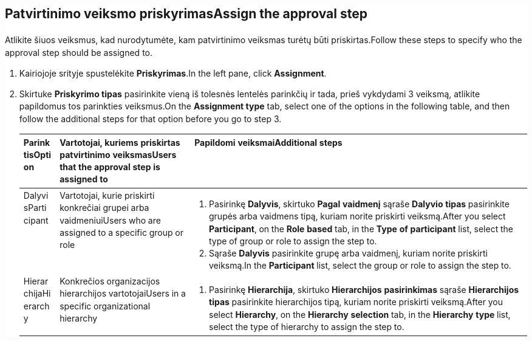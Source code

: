 ## <a name="assign-the-approval-step"></a><span data-ttu-id="f0ab9-148">Patvirtinimo veiksmo priskyrimas</span><span class="sxs-lookup"><span data-stu-id="f0ab9-148">Assign the approval step</span></span>

<span data-ttu-id="f0ab9-149">Atlikite šiuos veiksmus, kad nurodytumėte, kam patvirtinimo veiksmas turėtų būti priskirtas.</span><span class="sxs-lookup"><span data-stu-id="f0ab9-149">Follow these steps to specify who the approval step should be assigned to.</span></span>

1. <span data-ttu-id="f0ab9-150">Kairiojoje srityje spustelėkite **Priskyrimas**.</span><span class="sxs-lookup"><span data-stu-id="f0ab9-150">In the left pane, click **Assignment**.</span></span>
2. <span data-ttu-id="f0ab9-151">Skirtuke **Priskyrimo tipas** pasirinkite vieną iš tolesnės lentelės parinkčių ir tada, prieš vykdydami 3 veiksmą, atlikite papildomus tos parinkties veiksmus.</span><span class="sxs-lookup"><span data-stu-id="f0ab9-151">On the **Assignment type** tab, select one of the options in the following table, and then follow the additional steps for that option before you go to step 3.</span></span>

    <table>
    <thead>
    <tr>
    <th><span data-ttu-id="f0ab9-152">Parinktis</span><span class="sxs-lookup"><span data-stu-id="f0ab9-152">Option</span></span></th>
    <th><span data-ttu-id="f0ab9-153">Vartotojai, kuriems priskirtas patvirtinimo veiksmas</span><span class="sxs-lookup"><span data-stu-id="f0ab9-153">Users that the approval step is assigned to</span></span></th>
    <th><span data-ttu-id="f0ab9-154">Papildomi veiksmai</span><span class="sxs-lookup"><span data-stu-id="f0ab9-154">Additional steps</span></span></th>
    </tr>
    </thead>
    <tbody>
    <tr>
    <td><span data-ttu-id="f0ab9-155">Dalyvis</span><span class="sxs-lookup"><span data-stu-id="f0ab9-155">Participant</span></span></td>
    <td><span data-ttu-id="f0ab9-156">Vartotojai, kurie priskirti konkrečiai grupei arba vaidmeniui</span><span class="sxs-lookup"><span data-stu-id="f0ab9-156">Users who are assigned to a specific group or role</span></span></td>
    <td>
    <ol>
    <li><span data-ttu-id="f0ab9-157">Pasirinkę <strong>Dalyvis</strong>, skirtuko <strong>Pagal vaidmenį</strong> sąraše <strong>Dalyvio tipas</strong> pasirinkite grupės arba vaidmens tipą, kuriam norite priskirti veiksmą.</span><span class="sxs-lookup"><span data-stu-id="f0ab9-157">After you select <strong>Participant</strong>, on the <strong>Role based</strong> tab, in the <strong>Type of participant</strong> list, select the type of group or role to assign the step to.</span></span></li>
    <li><span data-ttu-id="f0ab9-158">Sąraše <strong>Dalyvis</strong> pasirinkite grupę arba vaidmenį, kuriam norite priskirti veiksmą.</span><span class="sxs-lookup"><span data-stu-id="f0ab9-158">In the <strong>Participant</strong> list, select the group or role to assign the step to.</span></span></li>
    </ol>
    </td>
    </tr>
    <tr>
    <td><span data-ttu-id="f0ab9-159">Hierarchija</span><span class="sxs-lookup"><span data-stu-id="f0ab9-159">Hierarchy</span></span></td>
    <td><span data-ttu-id="f0ab9-160">Konkrečios organizacijos hierarchijos vartotojai</span><span class="sxs-lookup"><span data-stu-id="f0ab9-160">Users in a specific organizational hierarchy</span></span></td>
    <td>
    <ol>
    <li><span data-ttu-id="f0ab9-161">Pasirinkę <strong>Hierarchija</strong>, skirtuko <strong>Hierarchijos pasirinkimas</strong> sąraše <strong>Hierarchijos tipas</strong> pasirinkite hierarchijos tipą, kuriam norite priskirti veiksmą.</span><span class="sxs-lookup"><span data-stu-id="f0ab9-161">After you select <strong>Hierarchy</strong>, on the <strong>Hierarchy selection</strong> tab, in the <strong>Hierarchy type</strong> list, select the type of hierarchy to assign the step to.</span></span></li>